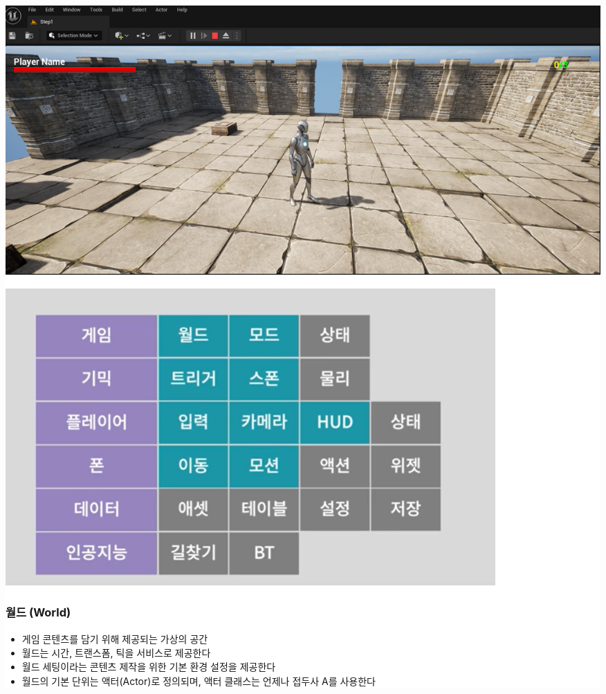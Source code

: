 ![Alt text](<Images/예제 게임 1.PNG>)

![Alt text](<Images/예제 게임 2.PNG>)

### 월드 (World)

- 게임 콘텐츠를 담기 위해 제공되는 가상의 공간
- 월드는 시간, 트랜스폼, 틱을 서비스로 제공한다
- 월드 세팅이라는 콘텐츠 제작을 위한 기본 환경 설정을 제공한다
- 월드의 기본 단위는 액터(Actor)로 정의되며, 액터 클래스는 언제나 접두사 A를 사용한다
